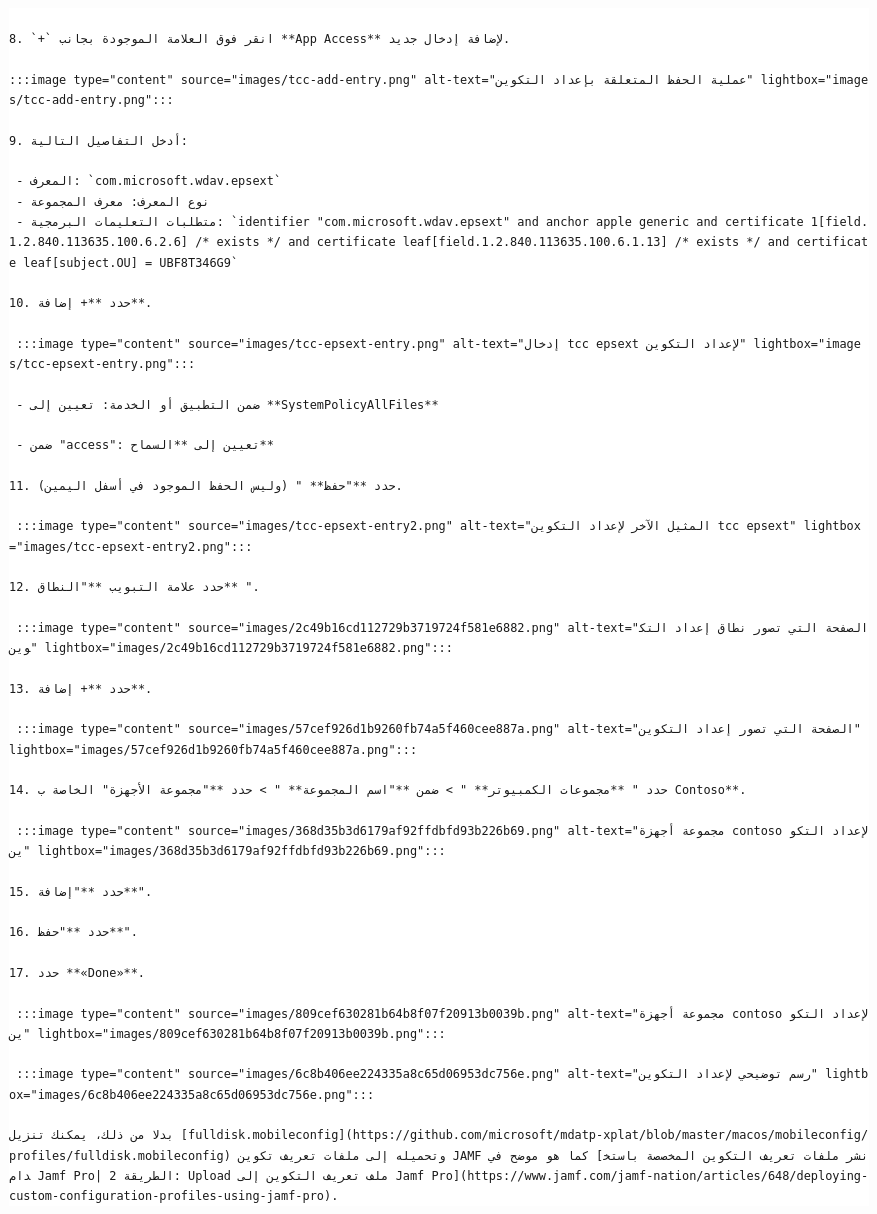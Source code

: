    ```

8. `+` انقر فوق العلامة الموجودة بجانب **App Access** لإضافة إدخال جديد.

   :::image type="content" source="images/tcc-add-entry.png" alt-text="عملية الحفظ المتعلقة بإعداد التكوين" lightbox="images/tcc-add-entry.png":::

9. أدخل التفاصيل التالية:

    - المعرف: `com.microsoft.wdav.epsext`
    - نوع المعرف: معرف المجموعة
    - متطلبات التعليمات البرمجية: `identifier "com.microsoft.wdav.epsext" and anchor apple generic and certificate 1[field.1.2.840.113635.100.6.2.6] /* exists */ and certificate leaf[field.1.2.840.113635.100.6.1.13] /* exists */ and certificate leaf[subject.OU] = UBF8T346G9`

10. حدد **+ إضافة**.

    :::image type="content" source="images/tcc-epsext-entry.png" alt-text="إدخال tcc epsext لإعداد التكوين" lightbox="images/tcc-epsext-entry.png":::

    - ضمن التطبيق أو الخدمة: تعيين إلى **SystemPolicyAllFiles**

    - ضمن "access": تعيين إلى **السماح**

11. حدد **"حفظ** " (وليس الحفظ الموجود في أسفل اليمين).

    :::image type="content" source="images/tcc-epsext-entry2.png" alt-text="المثيل الآخر لإعداد التكوين tcc epsext" lightbox="images/tcc-epsext-entry2.png":::

12. حدد علامة التبويب **"النطاق** ".

    :::image type="content" source="images/2c49b16cd112729b3719724f581e6882.png" alt-text="الصفحة التي تصور نطاق إعداد التكوين" lightbox="images/2c49b16cd112729b3719724f581e6882.png":::

13. حدد **+ إضافة**.

    :::image type="content" source="images/57cef926d1b9260fb74a5f460cee887a.png" alt-text="الصفحة التي تصور إعداد التكوين" lightbox="images/57cef926d1b9260fb74a5f460cee887a.png":::

14. حدد " **مجموعات الكمبيوتر** " > ضمن **"اسم المجموعة** " > حدد **"مجموعة الأجهزة" الخاصة ب Contoso**.

    :::image type="content" source="images/368d35b3d6179af92ffdbfd93b226b69.png" alt-text="مجموعة أجهزة contoso لإعداد التكوين" lightbox="images/368d35b3d6179af92ffdbfd93b226b69.png":::

15. حدد **"إضافة**".

16. حدد **"حفظ**".

17. حدد **«Done»**.

    :::image type="content" source="images/809cef630281b64b8f07f20913b0039b.png" alt-text="مجموعة أجهزة contoso لإعداد التكوين" lightbox="images/809cef630281b64b8f07f20913b0039b.png":::

    :::image type="content" source="images/6c8b406ee224335a8c65d06953dc756e.png" alt-text="رسم توضيحي لإعداد التكوين" lightbox="images/6c8b406ee224335a8c65d06953dc756e.png":::

بدلا من ذلك، يمكنك تنزيل [fulldisk.mobileconfig](https://github.com/microsoft/mdatp-xplat/blob/master/macos/mobileconfig/profiles/fulldisk.mobileconfig) وتحميله إلى ملفات تعريف تكوين JAMF كما هو موضح في [نشر ملفات تعريف التكوين المخصصة باستخدام Jamf Pro| الطريقة 2: Upload ملف تعريف التكوين إلى Jamf Pro](https://www.jamf.com/jamf-nation/articles/648/deploying-custom-configuration-profiles-using-jamf-pro).

   ```